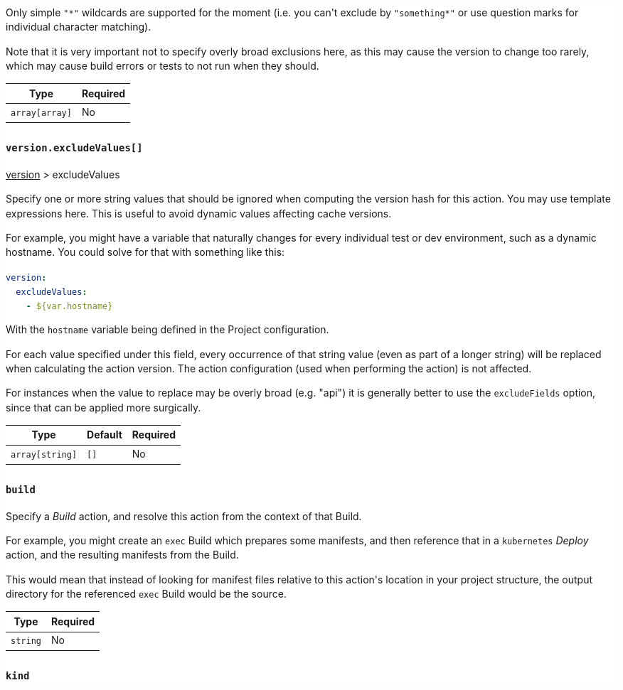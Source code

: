Only simple `"*"` wildcards are supported for the moment (i.e. you can't exclude by `"something*"` or use question marks for individual character matching).

Note that it is very important not to specify overly broad exclusions here, as this may cause the version to change too rarely, which may cause build errors or tests to not run when they should.

| Type           | Required |
| -------------- | -------- |
| `array[array]` | No       |

### `version.excludeValues[]`

[version](#version) > excludeValues

Specify one or more string values that should be ignored when computing the version hash for this action. You may use template expressions here. This is useful to avoid dynamic values affecting cache versions.

For example, you might have a variable that naturally changes for every individual test or dev environment, such as a dynamic hostname. You could solve for that with something like this:

```yaml
version:
  excludeValues:
    - ${var.hostname}
```

With the `hostname` variable being defined in the Project configuration.

For each value specified under this field, every occurrence of that string value (even as part of a longer string) will be replaced when calculating the action version. The action configuration (used when performing the action) is not affected.

For instances when the value to replace may be overly broad (e.g. "api") it is generally better to use the `excludeFields` option, since that can be applied more surgically.

| Type            | Default | Required |
| --------------- | ------- | -------- |
| `array[string]` | `[]`    | No       |

### `build`

Specify a _Build_ action, and resolve this action from the context of that Build.

For example, you might create an `exec` Build which prepares some manifests, and then reference that in a `kubernetes` _Deploy_ action, and the resulting manifests from the Build.

This would mean that instead of looking for manifest files relative to this action's location in your project structure, the output directory for the referenced `exec` Build would be the source.

| Type     | Required |
| -------- | -------- |
| `string` | No       |

### `kind`
